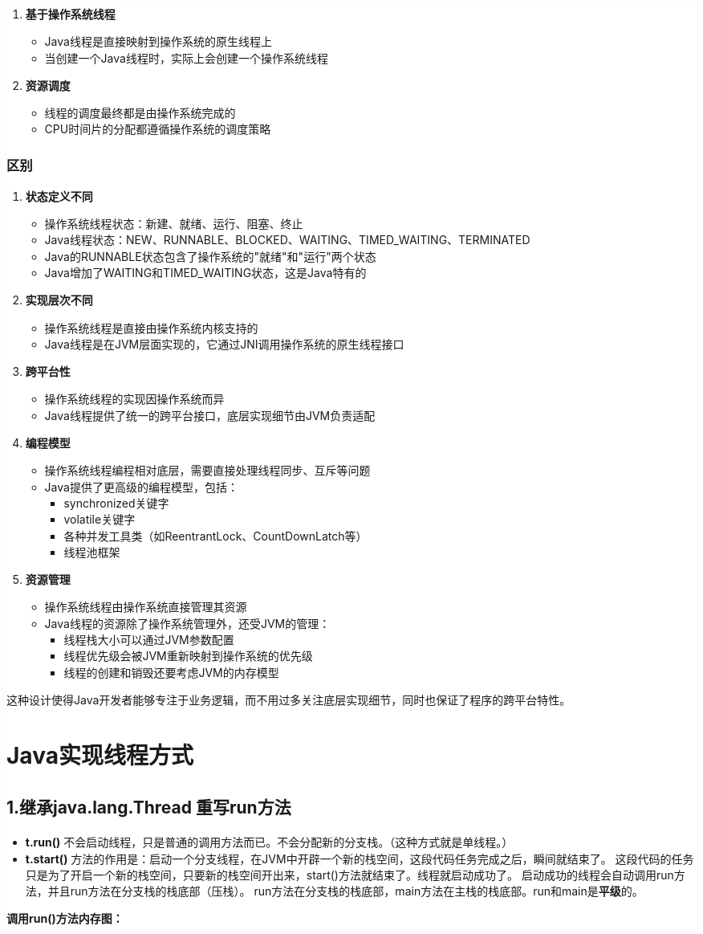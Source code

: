 1. **基于操作系统线程**
   - Java线程是直接映射到操作系统的原生线程上
   - 当创建一个Java线程时，实际上会创建一个操作系统线程

2. **资源调度**
   - 线程的调度最终都是由操作系统完成的
   - CPU时间片的分配都遵循操作系统的调度策略

### 区别

1. **状态定义不同**
   - 操作系统线程状态：新建、就绪、运行、阻塞、终止
   - Java线程状态：NEW、RUNNABLE、BLOCKED、WAITING、TIMED_WAITING、TERMINATED
   - Java的RUNNABLE状态包含了操作系统的"就绪"和"运行"两个状态
   - Java增加了WAITING和TIMED_WAITING状态，这是Java特有的

2. **实现层次不同**
   - 操作系统线程是直接由操作系统内核支持的
   - Java线程是在JVM层面实现的，它通过JNI调用操作系统的原生线程接口

3. **跨平台性**
   - 操作系统线程的实现因操作系统而异
   - Java线程提供了统一的跨平台接口，底层实现细节由JVM负责适配

4. **编程模型**
   - 操作系统线程编程相对底层，需要直接处理线程同步、互斥等问题
   - Java提供了更高级的编程模型，包括：
     - synchronized关键字
     - volatile关键字
     - 各种并发工具类（如ReentrantLock、CountDownLatch等）
     - 线程池框架

5. **资源管理**
   - 操作系统线程由操作系统直接管理其资源
   - Java线程的资源除了操作系统管理外，还受JVM的管理：
     - 线程栈大小可以通过JVM参数配置
     - 线程优先级会被JVM重新映射到操作系统的优先级
     - 线程的创建和销毁还要考虑JVM的内存模型

这种设计使得Java开发者能够专注于业务逻辑，而不用过多关注底层实现细节，同时也保证了程序的跨平台特性。

# Java实现线程方式
## 1.继承java.lang.Thread 重写run方法

* **t.run()**  不会启动线程，只是普通的调用方法而已。不会分配新的分支栈。（这种方式就是单线程。）
* **t.start()**  方法的作用是：启动一个分支线程，在JVM中开辟一个新的栈空间，这段代码任务完成之后，瞬间就结束了。
  这段代码的任务只是为了开启一个新的栈空间，只要新的栈空间开出来，start()方法就结束了。线程就启动成功了。
  启动成功的线程会自动调用run方法，并且run方法在分支栈的栈底部（压栈）。
  run方法在分支栈的栈底部，main方法在主栈的栈底部。run和main是**平级**的。

**调用run()方法内存图：**